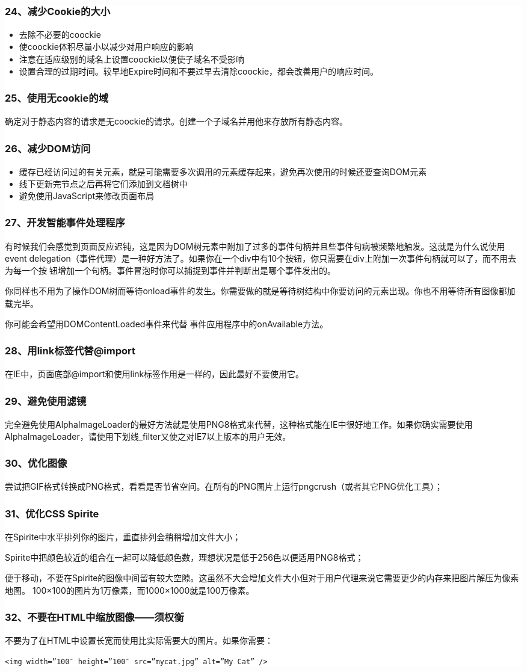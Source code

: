 ### 24、减少Cookie的大小 

- 去除不必要的coockie
- 使coockie体积尽量小以减少对用户响应的影响
- 注意在适应级别的域名上设置coockie以便使子域名不受影响
- 设置合理的过期时间。较早地Expire时间和不要过早去清除coockie，都会改善用户的响应时间。 

### 25、使用无cookie的域 

确定对于静态内容的请求是无coockie的请求。创建一个子域名并用他来存放所有静态内容。 

### 26、减少DOM访问 

- 缓存已经访问过的有关元素，就是可能需要多次调用的元素缓存起来，避免再次使用的时候还要查询DOM元素
- 线下更新完节点之后再将它们添加到文档树中
- 避免使用JavaScript来修改页面布局 

### 27、开发智能事件处理程序 

有时候我们会感觉到页面反应迟钝，这是因为DOM树元素中附加了过多的事件句柄并且些事件句病被频繁地触发。这就是为什么说使用event delegation（事件代理）是一种好方法了。如果你在一个div中有10个按钮，你只需要在div上附加一次事件句柄就可以了，而不用去为每一个按 钮增加一个句柄。事件冒泡时你可以捕捉到事件并判断出是哪个事件发出的。 

你同样也不用为了操作DOM树而等待onload事件的发生。你需要做的就是等待树结构中你要访问的元素出现。你也不用等待所有图像都加载完毕。 

你可能会希望用DOMContentLoaded事件来代替 事件应用程序中的onAvailable方法。 

### 28、用link标签代替@import 

在IE中，页面底部@import和使用link标签作用是一样的，因此最好不要使用它。 

### 29、避免使用滤镜 

完全避免使用AlphaImageLoader的最好方法就是使用PNG8格式来代替，这种格式能在IE中很好地工作。如果你确实需要使用 AlphaImageLoader，请使用下划线_filter又使之对IE7以上版本的用户无效。 

### 30、优化图像 

尝试把GIF格式转换成PNG格式，看看是否节省空间。在所有的PNG图片上运行pngcrush（或者其它PNG优化工具）； 

### 31、优化CSS Spirite 

在Spirite中水平排列你的图片，垂直排列会稍稍增加文件大小；

Spirite中把颜色较近的组合在一起可以降低颜色数，理想状况是低于256色以便适用PNG8格式； 

便于移动，不要在Spirite的图像中间留有较大空隙。这虽然不大会增加文件大小但对于用户代理来说它需要更少的内存来把图片解压为像素地图。 100×100的图片为1万像素，而1000×1000就是100万像素。 

### 32、不要在HTML中缩放图像——须权衡 

不要为了在HTML中设置长宽而使用比实际需要大的图片。如果你需要： 

```
<img width=”100″ height=”100″ src=”mycat.jpg” alt=”My Cat” />
```
